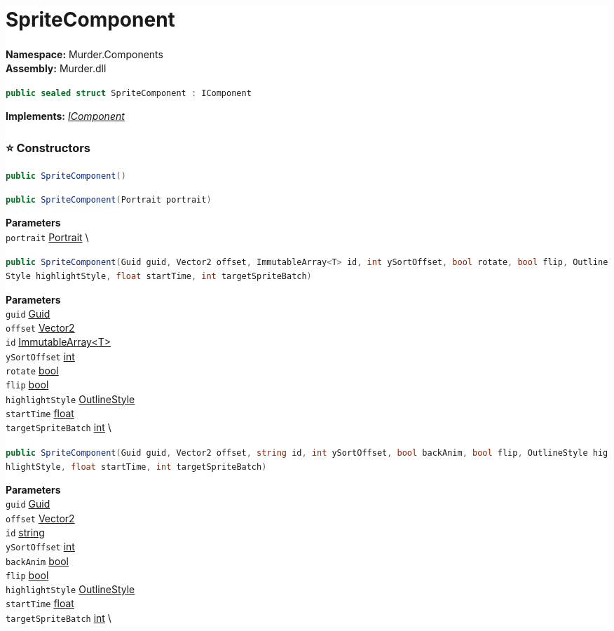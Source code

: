 # SpriteComponent

**Namespace:** Murder.Components \
**Assembly:** Murder.dll

```csharp
public sealed struct SpriteComponent : IComponent
```

**Implements:** _[IComponent](../../Bang/Components/IComponent.html)_

### ⭐ Constructors
```csharp
public SpriteComponent()
```

```csharp
public SpriteComponent(Portrait portrait)
```

**Parameters** \
`portrait` [Portrait](../../Murder/Core/Portrait.html) \

```csharp
public SpriteComponent(Guid guid, Vector2 offset, ImmutableArray<T> id, int ySortOffset, bool rotate, bool flip, OutlineStyle highlightStyle, float startTime, int targetSpriteBatch)
```

**Parameters** \
`guid` [Guid](https://learn.microsoft.com/en-us/dotnet/api/System.Guid?view=net-7.0) \
`offset` [Vector2](https://learn.microsoft.com/en-us/dotnet/api/System.Numerics.Vector2?view=net-7.0) \
`id` [ImmutableArray\<T\>](https://learn.microsoft.com/en-us/dotnet/api/System.Collections.Immutable.ImmutableArray-1?view=net-7.0) \
`ySortOffset` [int](https://learn.microsoft.com/en-us/dotnet/api/System.Int32?view=net-7.0) \
`rotate` [bool](https://learn.microsoft.com/en-us/dotnet/api/System.Boolean?view=net-7.0) \
`flip` [bool](https://learn.microsoft.com/en-us/dotnet/api/System.Boolean?view=net-7.0) \
`highlightStyle` [OutlineStyle](../../Murder/Core/Graphics/OutlineStyle.html) \
`startTime` [float](https://learn.microsoft.com/en-us/dotnet/api/System.Single?view=net-7.0) \
`targetSpriteBatch` [int](https://learn.microsoft.com/en-us/dotnet/api/System.Int32?view=net-7.0) \

```csharp
public SpriteComponent(Guid guid, Vector2 offset, string id, int ySortOffset, bool backAnim, bool flip, OutlineStyle highlightStyle, float startTime, int targetSpriteBatch)
```

**Parameters** \
`guid` [Guid](https://learn.microsoft.com/en-us/dotnet/api/System.Guid?view=net-7.0) \
`offset` [Vector2](https://learn.microsoft.com/en-us/dotnet/api/System.Numerics.Vector2?view=net-7.0) \
`id` [string](https://learn.microsoft.com/en-us/dotnet/api/System.String?view=net-7.0) \
`ySortOffset` [int](https://learn.microsoft.com/en-us/dotnet/api/System.Int32?view=net-7.0) \
`backAnim` [bool](https://learn.microsoft.com/en-us/dotnet/api/System.Boolean?view=net-7.0) \
`flip` [bool](https://learn.microsoft.com/en-us/dotnet/api/System.Boolean?view=net-7.0) \
`highlightStyle` [OutlineStyle](../../Murder/Core/Graphics/OutlineStyle.html) \
`startTime` [float](https://learn.microsoft.com/en-us/dotnet/api/System.Single?view=net-7.0) \
`targetSpriteBatch` [int](https://learn.microsoft.com/en-us/dotnet/api/System.Int32?view=net-7.0) \
